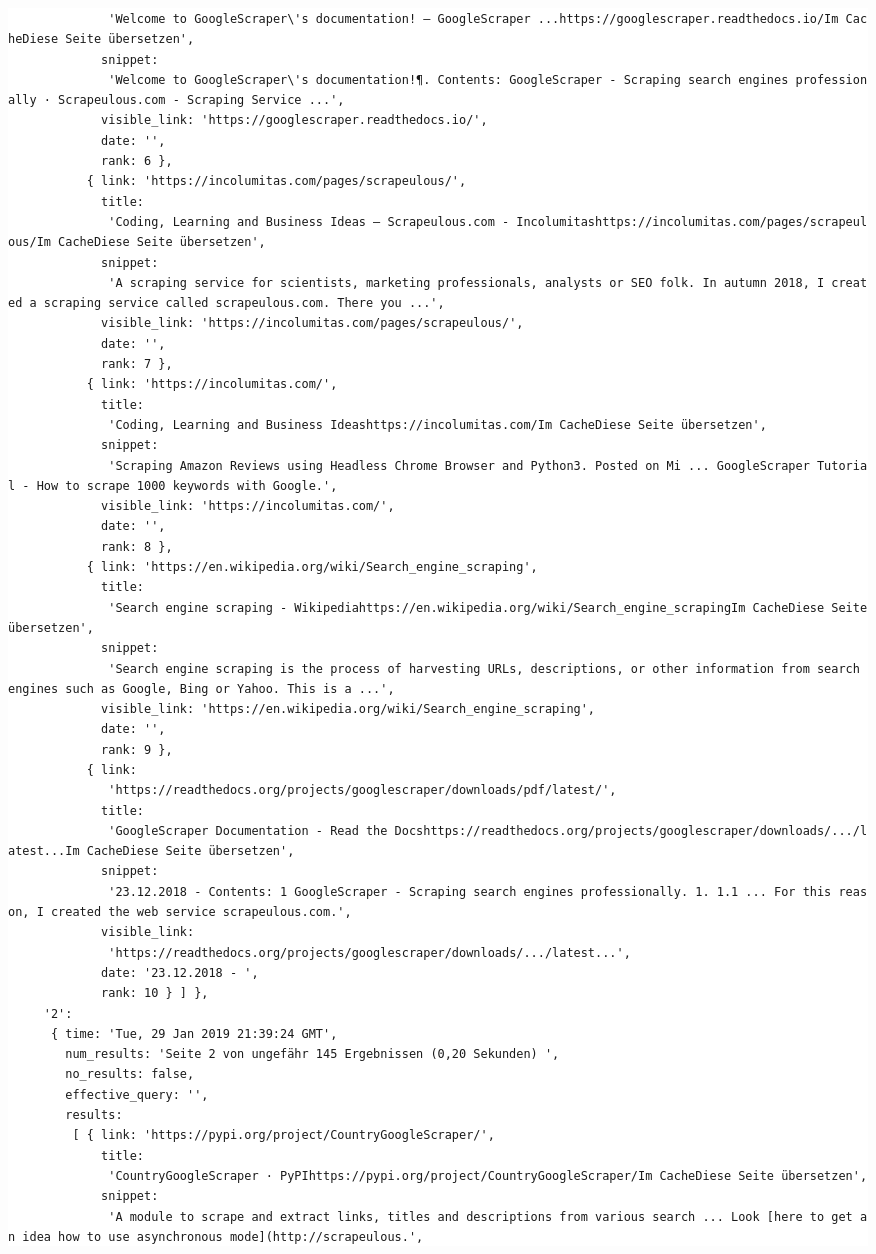 ```text
              'Welcome to GoogleScraper\'s documentation! — GoogleScraper ...https://googlescraper.readthedocs.io/Im CacheDiese Seite übersetzen',
             snippet:
              'Welcome to GoogleScraper\'s documentation!¶. Contents: GoogleScraper - Scraping search engines professionally · Scrapeulous.com - Scraping Service ...',
             visible_link: 'https://googlescraper.readthedocs.io/',
             date: '',
             rank: 6 },
           { link: 'https://incolumitas.com/pages/scrapeulous/',
             title:
              'Coding, Learning and Business Ideas – Scrapeulous.com - Incolumitashttps://incolumitas.com/pages/scrapeulous/Im CacheDiese Seite übersetzen',
             snippet:
              'A scraping service for scientists, marketing professionals, analysts or SEO folk. In autumn 2018, I created a scraping service called scrapeulous.com. There you ...',
             visible_link: 'https://incolumitas.com/pages/scrapeulous/',
             date: '',
             rank: 7 },
           { link: 'https://incolumitas.com/',
             title:
              'Coding, Learning and Business Ideashttps://incolumitas.com/Im CacheDiese Seite übersetzen',
             snippet:
              'Scraping Amazon Reviews using Headless Chrome Browser and Python3. Posted on Mi ... GoogleScraper Tutorial - How to scrape 1000 keywords with Google.',
             visible_link: 'https://incolumitas.com/',
             date: '',
             rank: 8 },
           { link: 'https://en.wikipedia.org/wiki/Search_engine_scraping',
             title:
              'Search engine scraping - Wikipediahttps://en.wikipedia.org/wiki/Search_engine_scrapingIm CacheDiese Seite übersetzen',
             snippet:
              'Search engine scraping is the process of harvesting URLs, descriptions, or other information from search engines such as Google, Bing or Yahoo. This is a ...',
             visible_link: 'https://en.wikipedia.org/wiki/Search_engine_scraping',
             date: '',
             rank: 9 },
           { link:
              'https://readthedocs.org/projects/googlescraper/downloads/pdf/latest/',
             title:
              'GoogleScraper Documentation - Read the Docshttps://readthedocs.org/projects/googlescraper/downloads/.../latest...Im CacheDiese Seite übersetzen',
             snippet:
              '23.12.2018 - Contents: 1 GoogleScraper - Scraping search engines professionally. 1. 1.1 ... For this reason, I created the web service scrapeulous.com.',
             visible_link:
              'https://readthedocs.org/projects/googlescraper/downloads/.../latest...',
             date: '23.12.2018 - ',
             rank: 10 } ] },
     '2':
      { time: 'Tue, 29 Jan 2019 21:39:24 GMT',
        num_results: 'Seite 2 von ungefähr 145 Ergebnissen (0,20 Sekunden) ',
        no_results: false,
        effective_query: '',
        results:
         [ { link: 'https://pypi.org/project/CountryGoogleScraper/',
             title:
              'CountryGoogleScraper · PyPIhttps://pypi.org/project/CountryGoogleScraper/Im CacheDiese Seite übersetzen',
             snippet:
              'A module to scrape and extract links, titles and descriptions from various search ... Look [here to get an idea how to use asynchronous mode](http://scrapeulous.',
```